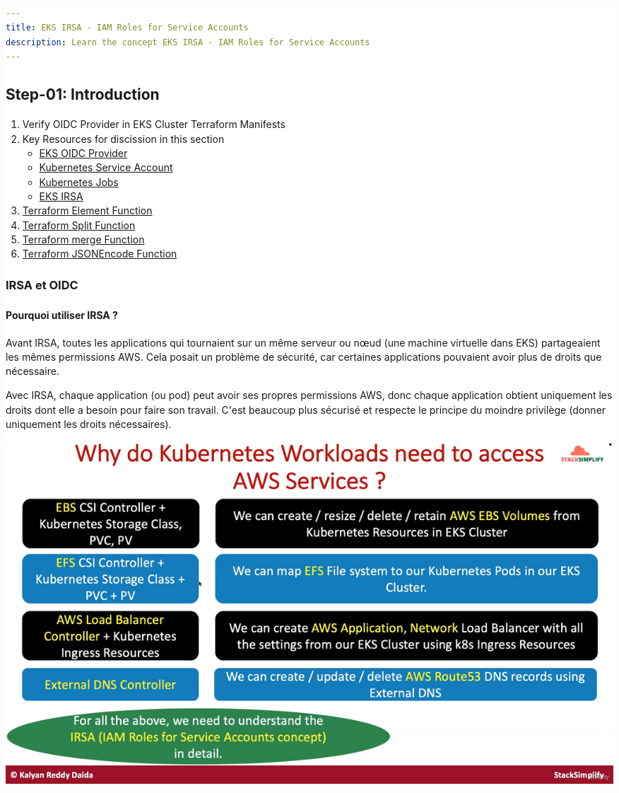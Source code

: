 ```yaml
---
title: EKS IRSA - IAM Roles for Service Accounts
description: Learn the concept EKS IRSA - IAM Roles for Service Accounts
---
```


## Step-01: Introduction
1. Verify OIDC Provider in EKS Cluster Terraform Manifests
2. Key Resources for discission in this section
   - [EKS OIDC Provider](https://docs.aws.amazon.com/eks/latest/userguide/iam-roles-for-service-accounts-technical-overview.html)
   - [Kubernetes Service Account](https://kubernetes.io/docs/tasks/configure-pod-container/configure-service-account/)
   - [Kubernetes Jobs](https://kubernetes.io/docs/concepts/workloads/controllers/job/)
   - [EKS IRSA](https://docs.aws.amazon.com/eks/latest/userguide/iam-roles-for-service-accounts.html)
3. [Terraform Element Function](https://www.terraform.io/language/functions/element)
4. [Terraform Split Function](https://www.terraform.io/language/functions/split)
5. [Terraform merge Function](https://www.terraform.io/language/functions/merge)
6. [Terraform JSONEncode Function](https://www.terraform.io/language/functions/jsonencode)

### IRSA et OIDC

#### Pourquoi utiliser IRSA ?

Avant IRSA, toutes les applications qui tournaient sur un même serveur ou nœud (une machine virtuelle dans EKS) partageaient les mêmes permissions AWS. Cela posait un problème de sécurité, car certaines applications pouvaient avoir plus de droits que nécessaire.

Avec IRSA, chaque application (ou pod) peut avoir ses propres permissions AWS, donc chaque application obtient uniquement les droits dont elle a besoin pour faire son travail. C'est beaucoup plus sécurisé et respecte le principe du moindre privilège (donner uniquement les droits nécessaires).

![IMAGES](./img/1.png)
